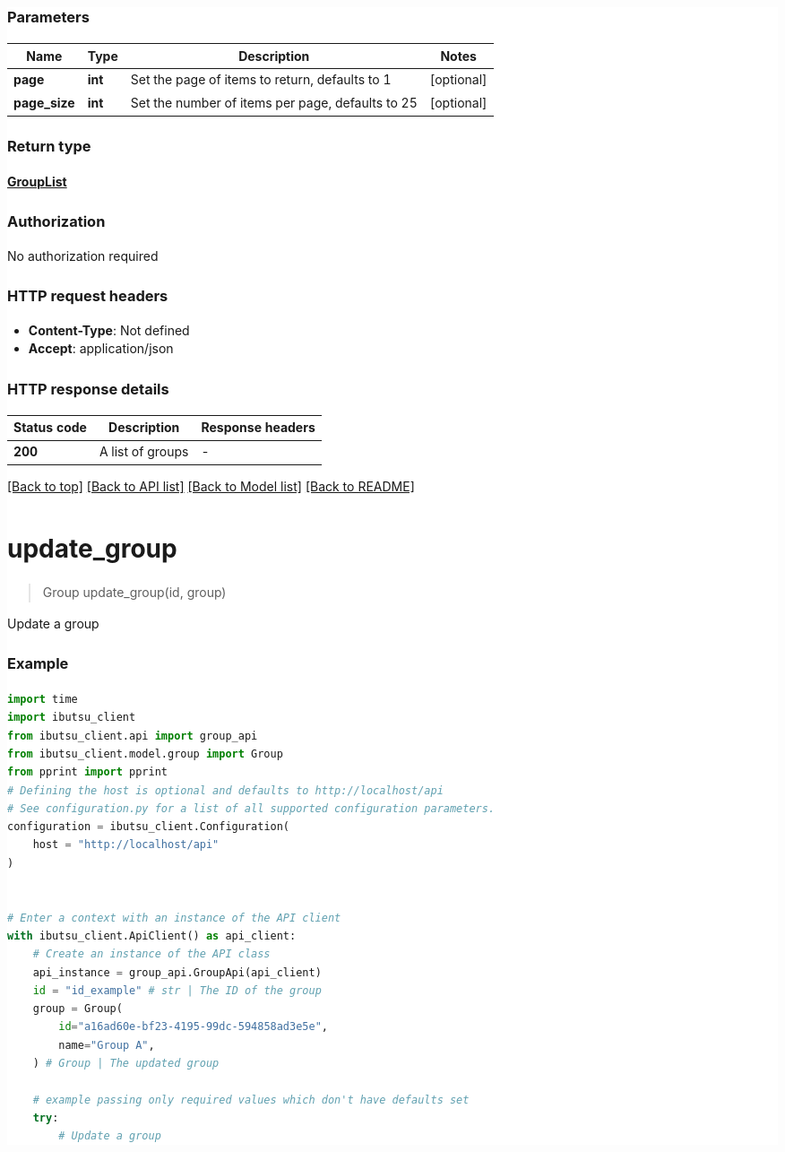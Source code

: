 ```python
```


### Parameters

Name | Type | Description  | Notes
------------- | ------------- | ------------- | -------------
 **page** | **int**| Set the page of items to return, defaults to 1 | [optional]
 **page_size** | **int**| Set the number of items per page, defaults to 25 | [optional]

### Return type

[**GroupList**](GroupList.md)

### Authorization

No authorization required

### HTTP request headers

 - **Content-Type**: Not defined
 - **Accept**: application/json


### HTTP response details
| Status code | Description | Response headers |
|-------------|-------------|------------------|
**200** | A list of groups |  -  |

[[Back to top]](#) [[Back to API list]](../README.md#documentation-for-api-endpoints) [[Back to Model list]](../README.md#documentation-for-models) [[Back to README]](../README.md)

# **update_group**
> Group update_group(id, group)

Update a group

### Example

```python
import time
import ibutsu_client
from ibutsu_client.api import group_api
from ibutsu_client.model.group import Group
from pprint import pprint
# Defining the host is optional and defaults to http://localhost/api
# See configuration.py for a list of all supported configuration parameters.
configuration = ibutsu_client.Configuration(
    host = "http://localhost/api"
)


# Enter a context with an instance of the API client
with ibutsu_client.ApiClient() as api_client:
    # Create an instance of the API class
    api_instance = group_api.GroupApi(api_client)
    id = "id_example" # str | The ID of the group
    group = Group(
        id="a16ad60e-bf23-4195-99dc-594858ad3e5e",
        name="Group A",
    ) # Group | The updated group

    # example passing only required values which don't have defaults set
    try:
        # Update a group
```